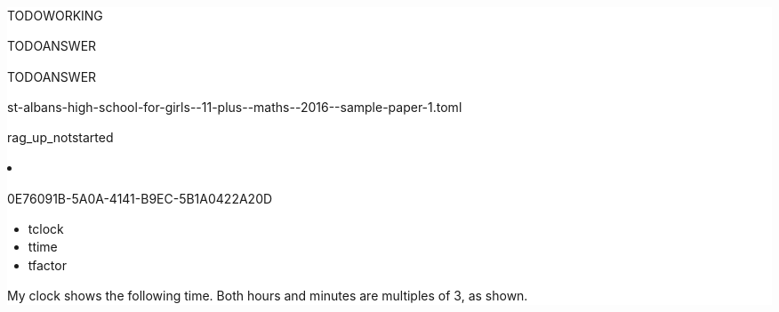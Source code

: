 </div>
<div class='working'>

TODOWORKING

</div>
</div>
<div class='answers'>
<div class='answer'>

TODOANSWER

</div>
<div class='answer'>

TODOANSWER

</div>
</div>

<div class='papername'>
<p>st-albans-high-school-for-girls--11-plus--maths--2016--sample-paper-1.toml</p>
</div>
<div class='rag'>
<p>rag_up_notstarted</p>
</div>
</div>
</li>
<li>
<div class='question_envelope rag_ej_amber question'>
<div class='uuid'>
<p>0E76091B-5A0A-4141-B9EC-5B1A0422A20D</p>
</div>
<div class='topics'>
<ul>
<li>
tclock
</li>
<li>
ttime
</li>
<li>
tfactor
</li>
</ul>
</div>
<div class='question question'>

My clock shows the following time. Both hours and minutes are multiples of 3, as shown. 
